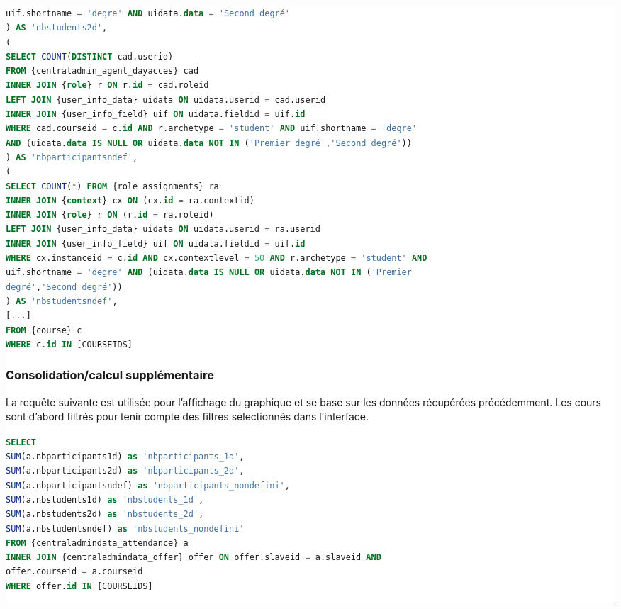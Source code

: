 ```sql
uif.shortname = 'degre' AND uidata.data = 'Second degré'
) AS 'nbstudents2d',
(
SELECT COUNT(DISTINCT cad.userid)
FROM {centraladmin_agent_dayacces} cad
INNER JOIN {role} r ON r.id = cad.roleid
LEFT JOIN {user_info_data} uidata ON uidata.userid = cad.userid
INNER JOIN {user_info_field} uif ON uidata.fieldid = uif.id
WHERE cad.courseid = c.id AND r.archetype = 'student' AND uif.shortname = 'degre'
AND (uidata.data IS NULL OR uidata.data NOT IN ('Premier degré','Second degré'))
) AS 'nbparticipantsndef',
(
SELECT COUNT(*) FROM {role_assignments} ra
INNER JOIN {context} cx ON (cx.id = ra.contextid)
INNER JOIN {role} r ON (r.id = ra.roleid)
LEFT JOIN {user_info_data} uidata ON uidata.userid = ra.userid
INNER JOIN {user_info_field} uif ON uidata.fieldid = uif.id
WHERE cx.instanceid = c.id AND cx.contextlevel = 50 AND r.archetype = 'student' AND
uif.shortname = 'degre' AND (uidata.data IS NULL OR uidata.data NOT IN ('Premier
degré','Second degré'))
) AS 'nbstudentsndef',
[...]
FROM {course} c
WHERE c.id IN [COURSEIDS]
```



### Consolidation/calcul supplémentaire 

La requête suivante est utilisée pour l’affichage du graphique et se base sur les données récupérées précédemment. Les cours sont d’abord filtrés pour tenir compte des filtres sélectionnés dans l’interface.

```SQL
SELECT
SUM(a.nbparticipants1d) as 'nbparticipants_1d',
SUM(a.nbparticipants2d) as 'nbparticipants_2d',
SUM(a.nbparticipantsndef) as 'nbparticipants_nondefini',
SUM(a.nbstudents1d) as 'nbstudents_1d',
SUM(a.nbstudents2d) as 'nbstudents_2d',
SUM(a.nbstudentsndef) as 'nbstudents_nondefini'
FROM {centraladmindata_attendance} a
INNER JOIN {centraladmindata_offer} offer ON offer.slaveid = a.slaveid AND
offer.courseid = a.courseid
WHERE offer.id IN [COURSEIDS]
```





<div style="page-break-after: always;"></div>

---
